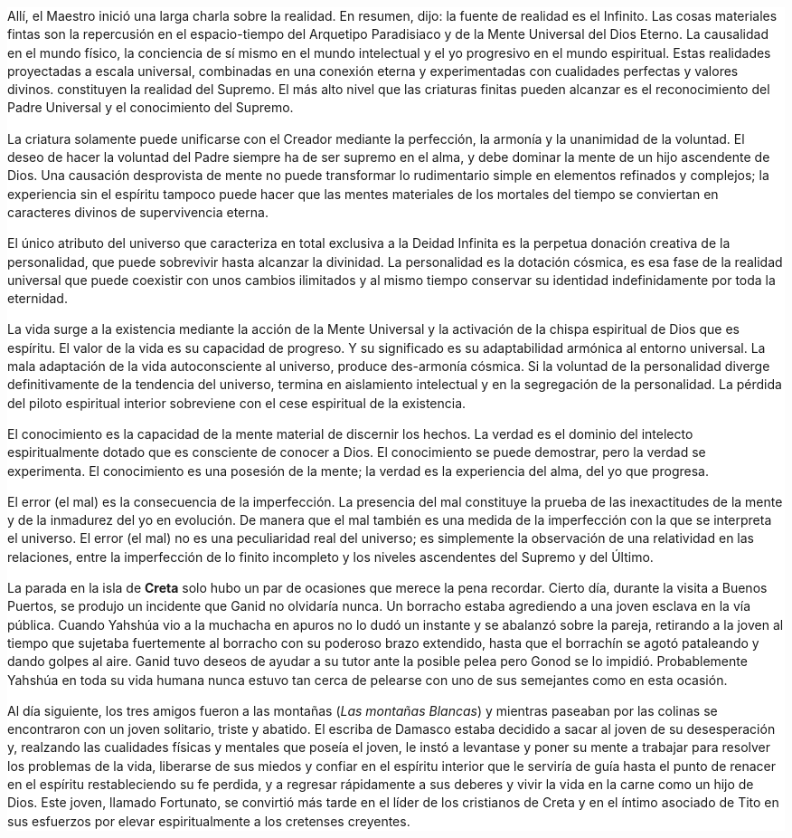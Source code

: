 Allí, el Maestro inició una larga charla sobre la realidad. En resumen, dijo: la fuente de realidad es el Infinito. Las cosas materiales fintas son la repercusión en el espacio-tiempo del Arquetipo Paradisiaco y de la Mente Universal del Dios Eterno. La causalidad en el mundo físico, la conciencia de sí mismo en el mundo intelectual y el yo progresivo en el mundo espiritual. Estas realidades proyectadas a escala universal, combinadas en una conexión eterna y experimentadas con cualidades perfectas y valores divinos. constituyen la realidad del Supremo. El más alto nivel que las criaturas finitas pueden alcanzar es el reconocimiento del Padre Universal y el conocimiento del Supremo.

La criatura solamente puede unificarse con el Creador mediante la perfección, la armonía y la unanimidad de la voluntad. El deseo de hacer la voluntad del Padre siempre ha de ser supremo en el alma, y debe dominar la mente de un hijo ascendente de Dios. Una causación desprovista de mente no puede transformar lo rudimentario simple en elementos refinados y complejos; la experiencia sin el espíritu tampoco puede hacer que las mentes materiales de los mortales del tiempo se conviertan en caracteres divinos de supervivencia eterna.

El único atributo del universo que caracteriza en total exclusiva a la Deidad Infinita es la perpetua donación creativa de la personalidad, que puede sobrevivir hasta alcanzar la divinidad. La personalidad es la dotación cósmica, es esa fase de la realidad universal que puede coexistir con unos cambios ilimitados y al mismo tiempo conservar su identidad indefinidamente por toda la eternidad.

La vida surge a la existencia mediante la acción de la Mente Universal y la activación de la chispa espiritual de Dios que es espíritu. El valor de la vida es su capacidad de progreso. Y su significado es su adaptabilidad armónica al entorno universal. La mala adaptación de la vida autoconsciente al universo, produce des-armonía cósmica. Si la voluntad de la personalidad diverge definitivamente de la tendencia del universo, termina en aislamiento intelectual y en la segregación de la personalidad. La pérdida del piloto espiritual interior sobreviene con el cese espiritual de la existencia.

El conocimiento es la capacidad de la mente material de discernir los hechos. La verdad es el dominio del intelecto espiritualmente dotado que es consciente de conocer a Dios. El conocimiento se puede demostrar, pero la verdad se experimenta. El conocimiento es una posesión de la mente; la verdad es la experiencia del alma, del yo que progresa.

El error (el mal) es la consecuencia de la imperfección. La presencia del mal constituye la prueba de las inexactitudes de la mente y de la inmadurez del yo en evolución. De manera que el mal también es una medida de la imperfección con la que se interpreta el universo. El error (el mal) no es una peculiaridad real del universo; es simplemente la observación de una relatividad en las relaciones, entre la imperfección de lo finito incompleto y los niveles ascendentes del Supremo y del Último.

La parada en la isla de **Creta** solo hubo un par de ocasiones que merece la pena recordar. Cierto día, durante la visita a Buenos Puertos, se produjo un incidente que Ganid no olvidaría nunca. Un borracho estaba agrediendo a una joven esclava en la vía pública. Cuando Yahshúa vio a la muchacha en apuros no lo dudó un instante y se abalanzó sobre la pareja, retirando a la joven al tiempo que sujetaba fuertemente al borracho con su poderoso brazo extendido, hasta que el borrachín se agotó pataleando y dando golpes al aire. Ganid tuvo deseos de ayudar a su tutor ante la posible pelea pero Gonod se lo impidió. Probablemente Yahshúa en toda su vida humana nunca estuvo tan cerca de pelearse con uno de sus semejantes como en esta ocasión. 

Al día siguiente, los tres amigos fueron a las montañas (_Las montañas Blancas_) y mientras paseaban por las colinas se encontraron con un joven solitario, triste y abatido. El escriba de Damasco estaba decidido a sacar al joven de su desesperación y, realzando las cualidades físicas y mentales que poseía el joven, le instó a levantase y poner su mente a trabajar para resolver los problemas de la vida, liberarse de sus miedos y confiar en el espíritu interior que le serviría de guía hasta el punto de renacer en el espíritu restableciendo su fe perdida, y a regresar rápidamente a sus deberes y vivir la vida en la carne como un hijo de Dios. Este joven, llamado Fortunato, se convirtió más tarde en el líder de los cristianos de Creta y en el íntimo asociado de Tito en sus esfuerzos por elevar espiritualmente a los cretenses creyentes.
